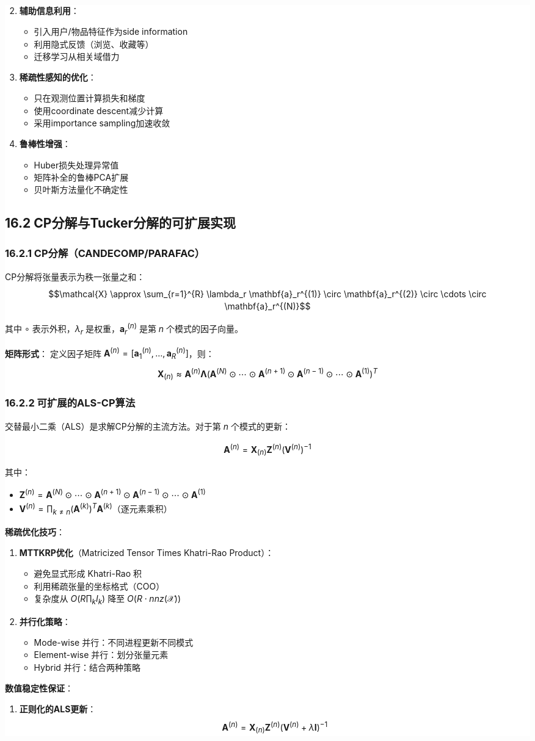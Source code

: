 2. **辅助信息利用**：
   - 引入用户/物品特征作为side information
   - 利用隐式反馈（浏览、收藏等）
   - 迁移学习从相关域借力

3. **稀疏性感知的优化**：
   - 只在观测位置计算损失和梯度
   - 使用coordinate descent减少计算
   - 采用importance sampling加速收敛

4. **鲁棒性增强**：
   - Huber损失处理异常值
   - 矩阵补全的鲁棒PCA扩展
   - 贝叶斯方法量化不确定性

## 16.2 CP分解与Tucker分解的可扩展实现

### 16.2.1 CP分解（CANDECOMP/PARAFAC）

CP分解将张量表示为秩一张量之和：
$$\mathcal{X} \approx \sum_{r=1}^{R} \lambda_r \mathbf{a}_r^{(1)} \circ \mathbf{a}_r^{(2)} \circ \cdots \circ \mathbf{a}_r^{(N)}$$

其中 $\circ$ 表示外积，$\lambda_r$ 是权重，$\mathbf{a}_r^{(n)}$ 是第 $n$ 个模式的因子向量。

**矩阵形式**：
定义因子矩阵 $\mathbf{A}^{(n)} = [\mathbf{a}_1^{(n)}, \ldots, \mathbf{a}_R^{(n)}]$，则：
$$\mathbf{X}_{(n)} \approx \mathbf{A}^{(n)} \boldsymbol{\Lambda} (\mathbf{A}^{(N)} \odot \cdots \odot \mathbf{A}^{(n+1)} \odot \mathbf{A}^{(n-1)} \odot \cdots \odot \mathbf{A}^{(1)})^T$$

### 16.2.2 可扩展的ALS-CP算法

交替最小二乘（ALS）是求解CP分解的主流方法。对于第 $n$ 个模式的更新：

$$\mathbf{A}^{(n)} = \mathbf{X}_{(n)} \mathbf{Z}^{(n)} (\mathbf{V}^{(n)})^{-1}$$

其中：
- $\mathbf{Z}^{(n)} = \mathbf{A}^{(N)} \odot \cdots \odot \mathbf{A}^{(n+1)} \odot \mathbf{A}^{(n-1)} \odot \cdots \odot \mathbf{A}^{(1)}$
- $\mathbf{V}^{(n)} = \prod_{k \neq n} (\mathbf{A}^{(k)})^T \mathbf{A}^{(k)}$（逐元素乘积）

**稀疏优化技巧**：
1. **MTTKRP优化**（Matricized Tensor Times Khatri-Rao Product）：
   - 避免显式形成 Khatri-Rao 积
   - 利用稀疏张量的坐标格式（COO）
   - 复杂度从 $O(R \prod_k I_k)$ 降至 $O(R \cdot nnz(\mathcal{X}))$

2. **并行化策略**：
   - Mode-wise 并行：不同进程更新不同模式
   - Element-wise 并行：划分张量元素
   - Hybrid 并行：结合两种策略

**数值稳定性保证**：

1. **正则化的ALS更新**：
   $$\mathbf{A}^{(n)} = \mathbf{X}_{(n)} \mathbf{Z}^{(n)} (\mathbf{V}^{(n)} + \lambda \mathbf{I})^{-1}$$
   